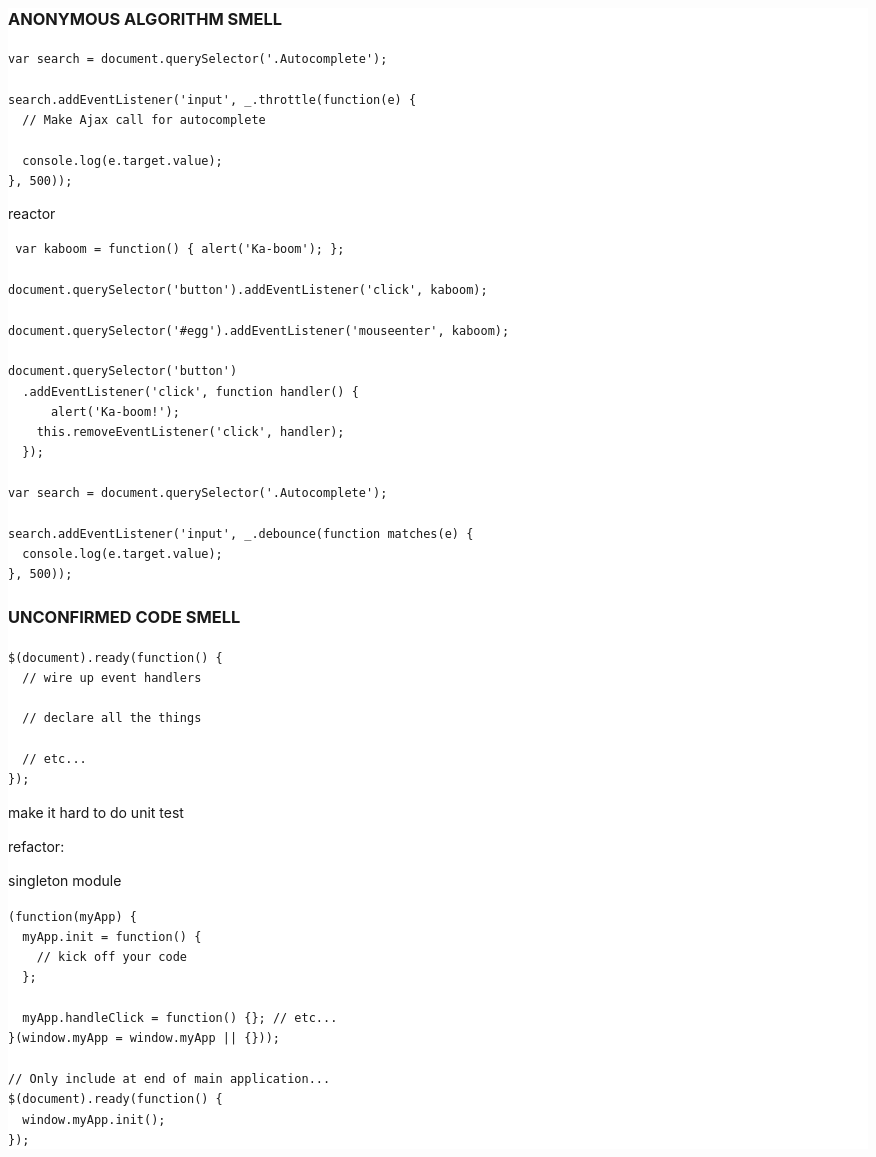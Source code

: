 ### ANONYMOUS ALGORITHM SMELL


```
var search = document.querySelector('.Autocomplete');

search.addEventListener('input', _.throttle(function(e) {
  // Make Ajax call for autocomplete

  console.log(e.target.value);
}, 500));

````
reactor

```
 var kaboom = function() { alert('Ka-boom'); };

document.querySelector('button').addEventListener('click', kaboom);

document.querySelector('#egg').addEventListener('mouseenter', kaboom);

document.querySelector('button')
  .addEventListener('click', function handler() {
      alert('Ka-boom!');
    this.removeEventListener('click', handler);
  });

var search = document.querySelector('.Autocomplete');

search.addEventListener('input', _.debounce(function matches(e) {
  console.log(e.target.value);
}, 500));

```

### UNCONFIRMED CODE SMELL

```
$(document).ready(function() {
  // wire up event handlers

  // declare all the things

  // etc...
});
```

make it hard to do unit test

refactor:

singleton module

```
(function(myApp) {
  myApp.init = function() {
    // kick off your code
  };

  myApp.handleClick = function() {}; // etc...
}(window.myApp = window.myApp || {}));

// Only include at end of main application...
$(document).ready(function() {
  window.myApp.init();
});

```